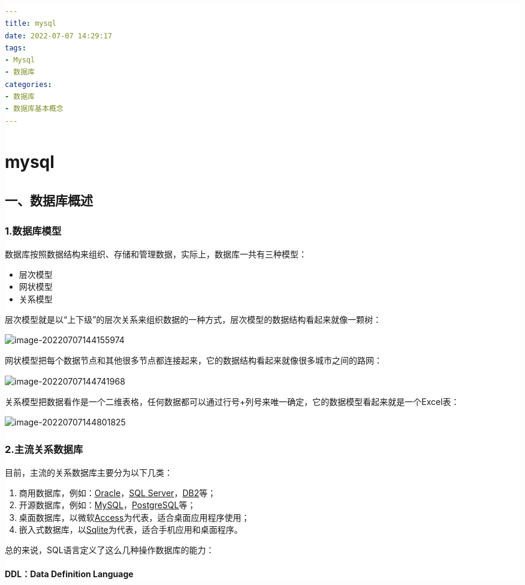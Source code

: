 ```yaml
---
title: mysql
date: 2022-07-07 14:29:17
tags:
- Mysql
- 数据库
categories:
- 数据库
- 数据库基本概念
---
```


# mysql

## 一、数据库概述

### 1.数据库模型

数据库按照数据结构来组织、存储和管理数据，实际上，数据库一共有三种模型：

- 层次模型
- 网状模型
- 关系模型

层次模型就是以“上下级”的层次关系来组织数据的一种方式，层次模型的数据结构看起来就像一颗树：

![image-20220707144155974](\img\image-20220707144155974.png) 

网状模型把每个数据节点和其他很多节点都连接起来，它的数据结构看起来就像很多城市之间的路网：

![image-20220707144741968](\img\image-20220707144741968.png) 

关系模型把数据看作是一个二维表格，任何数据都可以通过行号+列号来唯一确定，它的数据模型看起来就是一个Excel表：

![image-20220707144801825](\img\image-20220707144801825.png) 



### 2.主流关系数据库

目前，主流的关系数据库主要分为以下几类：

1. 商用数据库，例如：[Oracle](https://www.oracle.com/)，[SQL Server](https://www.microsoft.com/sql-server/)，[DB2](https://www.ibm.com/db2/)等；
2. 开源数据库，例如：[MySQL](https://www.mysql.com/)，[PostgreSQL](https://www.postgresql.org/)等；
3. 桌面数据库，以微软[Access](https://products.office.com/access)为代表，适合桌面应用程序使用；
4. 嵌入式数据库，以[Sqlite](https://sqlite.org/)为代表，适合手机应用和桌面程序。



总的来说，SQL语言定义了这么几种操作数据库的能力：

#### DDL：Data Definition Language
